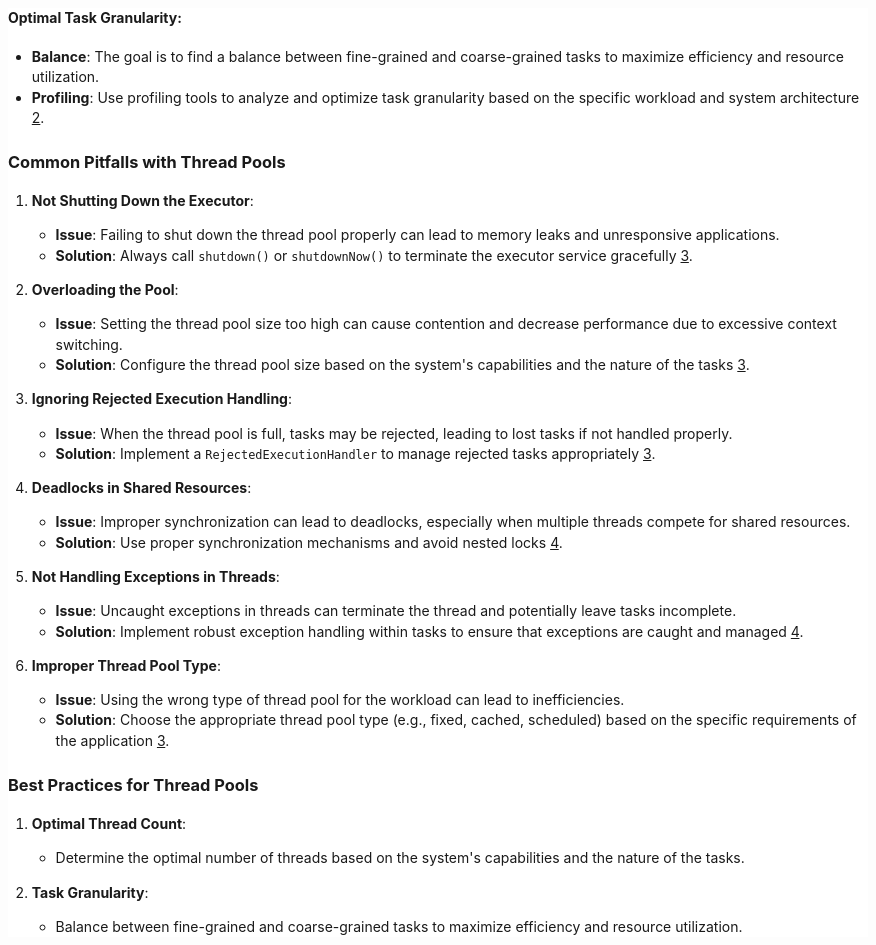 #### Optimal Task Granularity:
- **Balance**: The goal is to find a balance between fine-grained and coarse-grained tasks to maximize efficiency and resource utilization.
- **Profiling**: Use profiling tools to analyze and optimize task granularity based on the specific workload and system architecture [2](https://dl.acm.org/doi/fullHtml/10.1145/3338497).

### Common Pitfalls with Thread Pools

1. **Not Shutting Down the Executor**:
   - **Issue**: Failing to shut down the thread pool properly can lead to memory leaks and unresponsive applications.
   - **Solution**: Always call `shutdown()` or `shutdownNow()` to terminate the executor service gracefully [3](https://javanexus.com/blog/mastering-java-thread-pools-pitfalls).

2. **Overloading the Pool**:
   - **Issue**: Setting the thread pool size too high can cause contention and decrease performance due to excessive context switching.
   - **Solution**: Configure the thread pool size based on the system's capabilities and the nature of the tasks [3](https://javanexus.com/blog/mastering-java-thread-pools-pitfalls).

3. **Ignoring Rejected Execution Handling**:
   - **Issue**: When the thread pool is full, tasks may be rejected, leading to lost tasks if not handled properly.
   - **Solution**: Implement a `RejectedExecutionHandler` to manage rejected tasks appropriately [3](https://javanexus.com/blog/mastering-java-thread-pools-pitfalls).

4. **Deadlocks in Shared Resources**:
   - **Issue**: Improper synchronization can lead to deadlocks, especially when multiple threads compete for shared resources.
   - **Solution**: Use proper synchronization mechanisms and avoid nested locks [4](https://javanexus.com/blog/overcoming-pitfalls-custom-thread-pools).

5. **Not Handling Exceptions in Threads**:
   - **Issue**: Uncaught exceptions in threads can terminate the thread and potentially leave tasks incomplete.
   - **Solution**: Implement robust exception handling within tasks to ensure that exceptions are caught and managed [4](https://javanexus.com/blog/overcoming-pitfalls-custom-thread-pools).

6. **Improper Thread Pool Type**:
   - **Issue**: Using the wrong type of thread pool for the workload can lead to inefficiencies.
   - **Solution**: Choose the appropriate thread pool type (e.g., fixed, cached, scheduled) based on the specific requirements of the application [3](https://javanexus.com/blog/mastering-java-thread-pools-pitfalls).

### Best Practices for Thread Pools

1. **Optimal Thread Count**:
   - Determine the optimal number of threads based on the system's capabilities and the nature of the tasks.

2. **Task Granularity**:
   - Balance between fine-grained and coarse-grained tasks to maximize efficiency and resource utilization.
